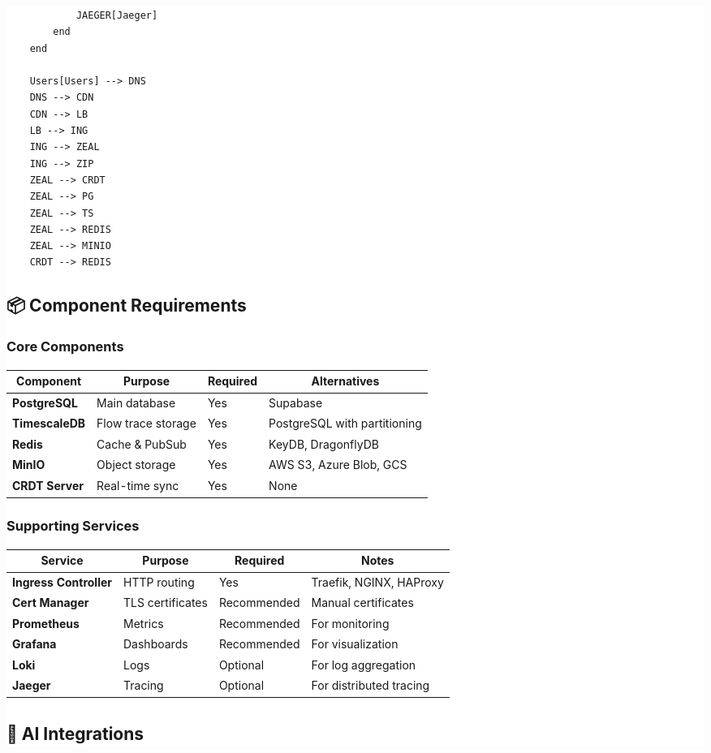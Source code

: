 ```mermaid
            JAEGER[Jaeger]
        end
    end
    
    Users[Users] --> DNS
    DNS --> CDN
    CDN --> LB
    LB --> ING
    ING --> ZEAL
    ING --> ZIP
    ZEAL --> CRDT
    ZEAL --> PG
    ZEAL --> TS
    ZEAL --> REDIS
    ZEAL --> MINIO
    CRDT --> REDIS
```

## 📦 Component Requirements

### Core Components

| Component | Purpose | Required | Alternatives |
|-----------|---------|----------|--------------|
| **PostgreSQL** | Main database | Yes | Supabase |
| **TimescaleDB** | Flow trace storage | Yes | PostgreSQL with partitioning |
| **Redis** | Cache & PubSub | Yes | KeyDB, DragonflyDB |
| **MinIO** | Object storage | Yes | AWS S3, Azure Blob, GCS |
| **CRDT Server** | Real-time sync | Yes | None |

### Supporting Services

| Service | Purpose | Required | Notes |
|---------|---------|----------|-------|
| **Ingress Controller** | HTTP routing | Yes | Traefik, NGINX, HAProxy |
| **Cert Manager** | TLS certificates | Recommended | Manual certificates |
| **Prometheus** | Metrics | Recommended | For monitoring |
| **Grafana** | Dashboards | Recommended | For visualization |
| **Loki** | Logs | Optional | For log aggregation |
| **Jaeger** | Tracing | Optional | For distributed tracing |

## 🤖 AI Integrations
